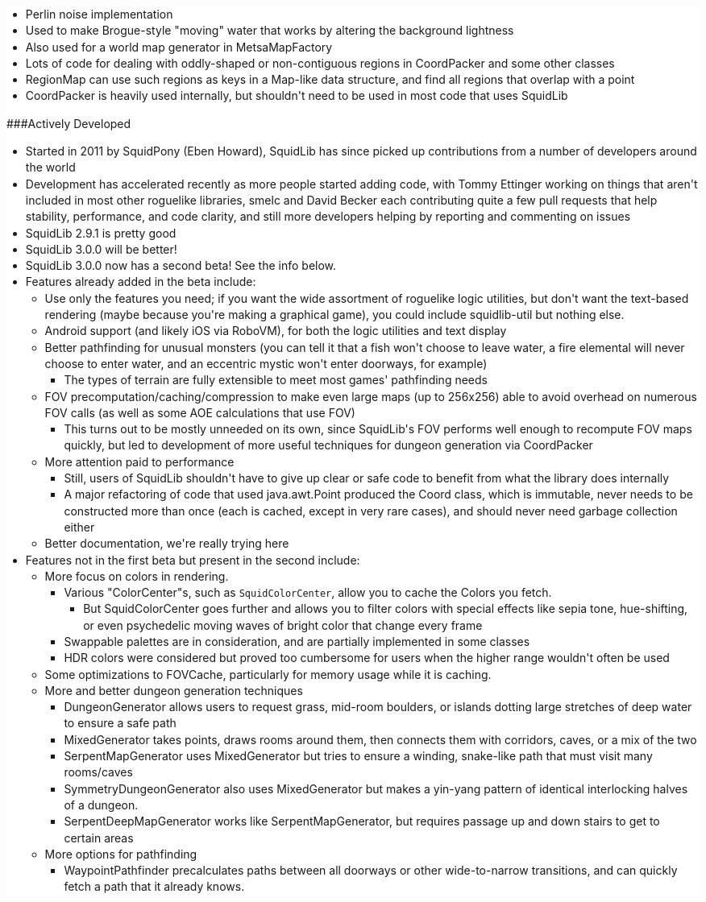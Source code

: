 -   Perlin noise implementation
  -   Used to make Brogue-style "moving" water that works by altering the background lightness
  -   Also used for a world map generator in MetsaMapFactory
-   Lots of code for dealing with oddly-shaped or non-contiguous regions in CoordPacker and some other classes
  -   RegionMap can use such regions as keys in a Map-like data structure, and find all regions that overlap with a point
  -   CoordPacker is heavily used internally, but shouldn't need to be used in most code that uses SquidLib

###Actively Developed
- Started in 2011 by SquidPony (Eben Howard), SquidLib has since picked up contributions from a number of developers around the world
- Development has accelerated recently as more people started adding code, with Tommy Ettinger working on things that aren't included in most other roguelike libraries, smelc and David Becker each contributing quite a few pull requests that help stability, performance, and code clarity, and still more developers helping by reporting and commenting on issues
- SquidLib 2.9.1 is pretty good
- SquidLib 3.0.0 will be better!
- SquidLib 3.0.0 now has a second beta! See the info below.
- Features already added in the beta include:
  - Use only the features you need; if you want the wide assortment of roguelike logic utilities, but don't want the text-based rendering (maybe because you're making a graphical game), you could include squidlib-util but nothing else.
  - Android support (and likely iOS via RoboVM), for both the logic utilities and text display
  - Better pathfinding for unusual monsters (you can tell it that a fish won't choose to leave water, a fire elemental will never choose to enter water, and an eccentric mystic won't enter doorways, for example)
    - The types of terrain are fully extensible to meet most games' pathfinding needs
  - FOV precomputation/caching/compression to make even large maps (up to 256x256) able to avoid overhead on numerous FOV calls (as well as some AOE calculations that use FOV)
    - This turns out to be mostly unneeded on its own, since SquidLib's FOV performs well enough to recompute FOV maps quickly, but led to development of more useful techniques for dungeon generation via CoordPacker
  - More attention paid to performance
    - Still, users of SquidLib shouldn't have to give up clear or safe code to benefit from what the library does internally
    - A major refactoring of code that used java.awt.Point produced the Coord class, which is immutable, never needs to be constructed more than once (each is cached, except in very rare cases), and should never need garbage collection either
  - Better documentation, we're really trying here
- Features not in the first beta but present in the second include:
  - More focus on colors in rendering.
    - Various "ColorCenter"s, such as `SquidColorCenter`, allow you to cache the Colors you fetch.
      - But SquidColorCenter goes further and allows you to filter colors with special effects like sepia tone, hue-shifting, or even psychedelic moving waves of bright color that change every frame
    - Swappable palettes are in consideration, and are partially implemented in some classes
    - HDR colors were considered but proved too cumbersome for users when the higher range wouldn't often be used
  - Some optimizations to FOVCache, particularly for memory usage while it is caching.
  - More and better dungeon generation techniques
    - DungeonGenerator allows users to request grass, mid-room boulders, or islands dotting large stretches of deep water to ensure a safe path
    - MixedGenerator takes points, draws rooms around them, then connects them with corridors, caves, or a mix of the two
    - SerpentMapGenerator uses MixedGenerator but tries to ensure a winding, snake-like path that must visit many rooms/caves
    - SymmetryDungeonGenerator also uses MixedGenerator but makes a yin-yang pattern of identical interlocking halves of a dungeon.
    - SerpentDeepMapGenerator works like SerpentMapGenerator, but requires passage up and down stairs to get to certain areas
  - More options for pathfinding
    - WaypointPathfinder precalculates paths between all doorways or other wide-to-narrow transitions, and can quickly fetch a path that it already knows.